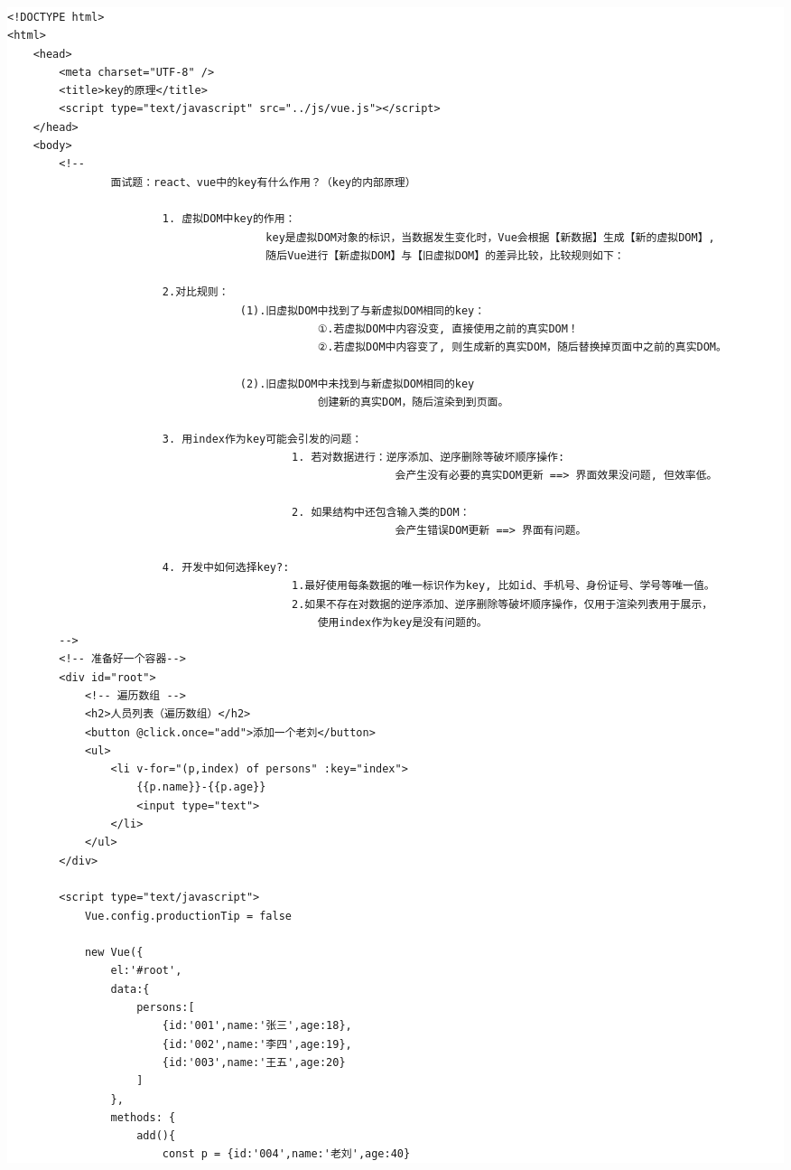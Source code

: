 ```vue
<!DOCTYPE html>
<html>
	<head>
		<meta charset="UTF-8" />
		<title>key的原理</title>
		<script type="text/javascript" src="../js/vue.js"></script>
	</head>
	<body>
		<!-- 
				面试题：react、vue中的key有什么作用？（key的内部原理）
						
						1. 虚拟DOM中key的作用：
										key是虚拟DOM对象的标识，当数据发生变化时，Vue会根据【新数据】生成【新的虚拟DOM】, 
										随后Vue进行【新虚拟DOM】与【旧虚拟DOM】的差异比较，比较规则如下：
										
						2.对比规则：
									(1).旧虚拟DOM中找到了与新虚拟DOM相同的key：
												①.若虚拟DOM中内容没变, 直接使用之前的真实DOM！
												②.若虚拟DOM中内容变了, 则生成新的真实DOM，随后替换掉页面中之前的真实DOM。

									(2).旧虚拟DOM中未找到与新虚拟DOM相同的key
												创建新的真实DOM，随后渲染到到页面。
												
						3. 用index作为key可能会引发的问题：
											1. 若对数据进行：逆序添加、逆序删除等破坏顺序操作:
															会产生没有必要的真实DOM更新 ==> 界面效果没问题, 但效率低。

											2. 如果结构中还包含输入类的DOM：
															会产生错误DOM更新 ==> 界面有问题。

						4. 开发中如何选择key?:
											1.最好使用每条数据的唯一标识作为key, 比如id、手机号、身份证号、学号等唯一值。
											2.如果不存在对数据的逆序添加、逆序删除等破坏顺序操作，仅用于渲染列表用于展示，
												使用index作为key是没有问题的。
		-->
		<!-- 准备好一个容器-->
		<div id="root">
			<!-- 遍历数组 -->
			<h2>人员列表（遍历数组）</h2>
			<button @click.once="add">添加一个老刘</button>
			<ul>
				<li v-for="(p,index) of persons" :key="index">
					{{p.name}}-{{p.age}}
					<input type="text">
				</li>
			</ul>
		</div>

		<script type="text/javascript">
			Vue.config.productionTip = false
			
			new Vue({
				el:'#root',
				data:{
					persons:[
						{id:'001',name:'张三',age:18},
						{id:'002',name:'李四',age:19},
						{id:'003',name:'王五',age:20}
					]
				},
				methods: {
					add(){
						const p = {id:'004',name:'老刘',age:40}
```